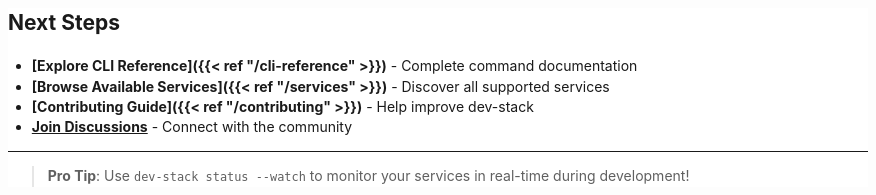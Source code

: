 ## Next Steps

- **[Explore CLI Reference]({{< ref "/cli-reference" >}})** - Complete command documentation
- **[Browse Available Services]({{< ref "/services" >}})** - Discover all supported services  
- **[Contributing Guide]({{< ref "/contributing" >}})** - Help improve dev-stack
- **[Join Discussions](https://github.com/isaacgarza/dev-stack/discussions)** - Connect with the community

---

> **Pro Tip**: Use `dev-stack status --watch` to monitor your services in real-time during development!